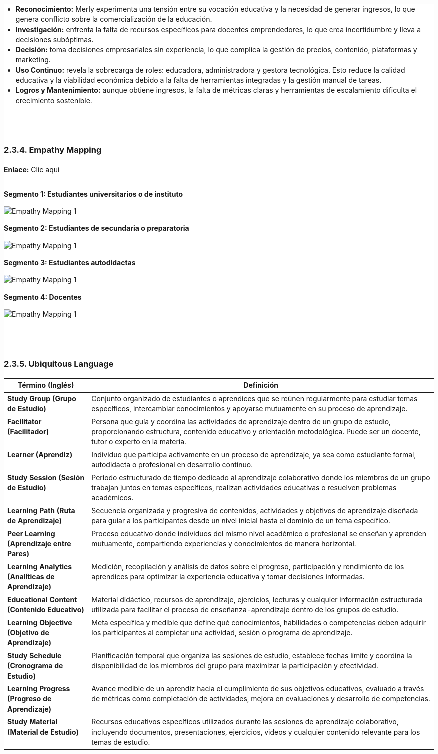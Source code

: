 * **Reconocimiento:** Merly experimenta una tensión entre su vocación educativa y la necesidad de generar ingresos, lo que genera conflicto sobre la comercialización de la educación.
* **Investigación:** enfrenta la falta de recursos específicos para docentes emprendedores, lo que crea incertidumbre y lleva a decisiones subóptimas.
* **Decisión:** toma decisiones empresariales sin experiencia, lo que complica la gestión de precios, contenido, plataformas y marketing.
* **Uso Continuo:** revela la sobrecarga de roles: educadora, administradora y gestora tecnológica. Esto reduce la calidad educativa y la viabilidad económica debido a la falta de herramientas integradas y la gestión manual de tareas.
* **Logros y Mantenimiento:** aunque obtiene ingresos, la falta de métricas claras y herramientas de escalamiento dificulta el crecimiento sostenible.

<br>
<br>

### 2.3.4. Empathy Mapping

**Enlace:** [Clic aquí](https://www.canva.com/design/DAGQBbdACcc/WlnrXEAvgDj_dwFa25M9Kg/edit?utm_content=DAGQBbdACcc&utm_campaign=designshare&utm_medium=link2&utm_source=sharebutton)

---

**Segmento 1: Estudiantes universitarios o de instituto**

![Empathy Mapping 1](assets/images/C2/empathy_mapping/em1.jpg)

**Segmento 2: Estudiantes de secundaria o preparatoria**

![Empathy Mapping 1](assets/images/C2/empathy_mapping/em2.jpg)

**Segmento 3: Estudiantes autodidactas**

![Empathy Mapping 1](assets/images/C2/empathy_mapping/em3.jpg)

**Segmento 4: Docentes**

![Empathy Mapping 1](assets/images/C2/empathy_mapping/em4.jpg)

<br>
<br>

### 2.3.5. Ubiquitous Language

| **Término (Inglés)** | **Definición** |
| --------------------------------------------------- | ------------------------------------------------------------------------------------------------------------------------------------------------------------------------------------------------------------------------- |
| **Study Group (Grupo de Estudio)**                  | Conjunto organizado de estudiantes o aprendices que se reúnen regularmente para estudiar temas específicos, intercambiar conocimientos y apoyarse mutuamente en su proceso de aprendizaje.     |
| **Facilitator (Facilitador)**   | Persona que guía y coordina las actividades de aprendizaje dentro de un grupo de estudio, proporcionando estructura, contenido educativo y orientación metodológica. Puede ser un docente, tutor o experto en la materia. |
| **Learner (Aprendiz)**                              | Individuo que participa activamente en un proceso de aprendizaje, ya sea como estudiante formal, autodidacta o profesional en desarrollo continuo.                                                                        |
| **Study Session (Sesión de Estudio)**               | Período estructurado de tiempo dedicado al aprendizaje colaborativo donde los miembros de un grupo trabajan juntos en temas específicos, realizan actividades educativas o resuelven problemas académicos.     |
| **Learning Path (Ruta de Aprendizaje)**             | Secuencia organizada y progresiva de contenidos, actividades y objetivos de aprendizaje diseñada para guiar a los participantes desde un nivel inicial hasta el dominio de un tema específico.                            |
| **Peer Learning (Aprendizaje entre Pares)**         | Proceso educativo donde individuos del mismo nivel académico o profesional se enseñan y aprenden mutuamente, compartiendo experiencias y conocimientos de manera horizontal.    |
| **Learning Analytics (Analíticas de Aprendizaje)**  | Medición, recopilación y análisis de datos sobre el progreso, participación y rendimiento de los aprendices para optimizar la experiencia educativa y tomar decisiones informadas.                                        |
| **Educational Content (Contenido Educativo)**       | Material didáctico, recursos de aprendizaje, ejercicios, lecturas y cualquier información estructurada utilizada para facilitar el proceso de enseñanza-aprendizaje dentro de los grupos de estudio. |
| **Learning Objective (Objetivo de Aprendizaje)**    | Meta específica y medible que define qué conocimientos, habilidades o competencias deben adquirir los participantes al completar una actividad, sesión o programa de aprendizaje.                                         |
| **Study Schedule (Cronograma de Estudio)**          | Planificación temporal que organiza las sesiones de estudio, establece fechas límite y coordina la disponibilidad de los miembros del grupo para maximizar la participación y efectividad. |
| **Learning Progress (Progreso de Aprendizaje)**     | Avance medible de un aprendiz hacia el cumplimiento de sus objetivos educativos, evaluado a través de métricas como completación de actividades, mejora en evaluaciones y desarrollo de competencias.                     |
| **Study Material (Material de Estudio)**            | Recursos educativos específicos utilizados durante las sesiones de aprendizaje colaborativo, incluyendo documentos, presentaciones, ejercicios, videos y cualquier contenido relevante para los temas de estudio. |